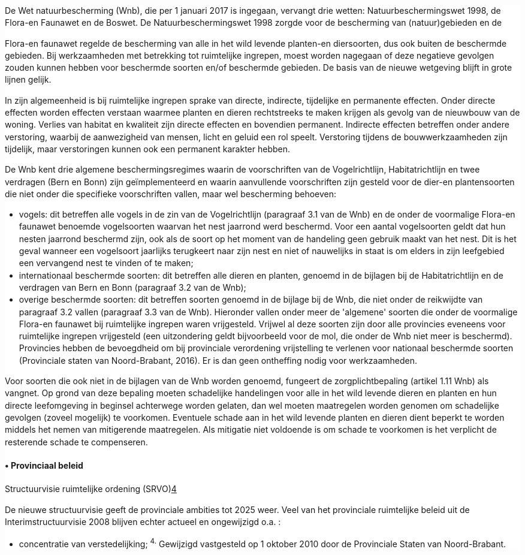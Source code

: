 De Wet natuurbescherming (Wnb), die per 1 januari 2017 is ingegaan, vervangt drie wetten: Natuurbeschermingswet 1998, de Flora-en Faunawet en de Boswet. De Natuurbeschermingswet 1998 zorgde voor de bescherming van (natuur)gebieden en de

Flora-en faunawet regelde de bescherming van alle in het wild levende planten-en diersoorten, dus ook buiten de beschermde gebieden. Bij werkzaamheden met betrekking tot ruimtelijke ingrepen, moest worden nagegaan of deze negatieve gevolgen zouden kunnen hebben voor beschermde soorten en/of beschermde gebieden. De basis van de nieuwe wetgeving blijft in grote lijnen gelijk.

In zijn algemeenheid is bij ruimtelijke ingrepen sprake van directe, indirecte, tijdelijke en permanente effecten. Onder directe effecten worden effecten verstaan waarmee planten en dieren rechtstreeks te maken krijgen als gevolg van de nieuwbouw van de woning. Verlies van habitat en kwaliteit zijn directe effecten en bovendien permanent. Indirecte effecten betreffen onder andere verstoring, waarbij de aanwezigheid van mensen, licht en geluid een rol speelt. Verstoring tijdens de bouwwerkzaamheden zijn tijdelijk, maar verstoringen kunnen ook een permanent karakter hebben.

De Wnb kent drie algemene beschermingsregimes waarin de voorschriften van de Vogelrichtlijn, Habitatrichtlijn en twee verdragen (Bern en Bonn) zijn geïmplementeerd en waarin aanvullende voorschriften zijn gesteld voor de dier-en plantensoorten die niet onder die specifieke voorschriften vallen, maar wel bescherming behoeven:

- vogels: dit betreffen alle vogels in de zin van de Vogelrichtlijn (paragraaf 3.1 van de Wnb) en de onder de voormalige Flora-en faunawet benoemde vogelsoorten waarvan het nest jaarrond werd beschermd. Voor een aantal vogelsoorten geldt dat hun nesten jaarrond beschermd zijn, ook als de soort op het moment van de handeling geen gebruik maakt van het nest. Dit is het geval wanneer een vogelsoort jaarlijks terugkeert naar zijn nest en niet of nauwelijks in staat is om elders in zijn leefgebied een vervangend nest te vinden of te maken;
- internationaal beschermde soorten: dit betreffen alle dieren en planten, genoemd in de bijlagen bij de Habitatrichtlijn en de verdragen van Bern en Bonn (paragraaf 3.2 van de Wnb);
- overige beschermde soorten: dit betreffen soorten genoemd in de bijlage bij de Wnb, die niet onder de reikwijdte van paragraaf 3.2 vallen (paragraaf 3.3 van de Wnb). Hieronder vallen onder meer de 'algemene' soorten die onder de voormalige Flora-en faunawet bij ruimtelijke ingrepen waren vrijgesteld. Vrijwel al deze soorten zijn door alle provincies eveneens voor ruimtelijke ingrepen vrijgesteld (een uitzondering geldt bijvoorbeeld voor de mol, die onder de Wnb niet meer is beschermd). Provincies hebben de bevoegdheid om bij provinciale verordening vrijstelling te verlenen voor nationaal beschermde soorten (Provinciale staten van Noord-Brabant, 2016). Er is dan geen ontheffing nodig voor werkzaamheden.

Voor soorten die ook niet in de bijlagen van de Wnb worden genoemd, fungeert de zorgplichtbepaling (artikel 1.11 Wnb) als vangnet. Op grond van deze bepaling moeten schadelijke handelingen voor alle in het wild levende dieren en planten en hun directe leefomgeving in beginsel achterwege worden gelaten, dan wel moeten maatregelen worden genomen om schadelijke gevolgen (zoveel mogelijk) te voorkomen. Eventuele schade aan in het wild levende planten en dieren dient beperkt te worden middels het nemen van mitigerende maatregelen. Als mitigatie niet voldoende is om schade te voorkomen is het verplicht de resterende schade te compenseren.

#### • **Provinciaal beleid**

Structuurvisie ruimtelijke ordening (SRVO)[4](#page-7-0)

De nieuwe structuurvisie geeft de provinciale ambities tot 2025 weer. Veel van het provinciale ruimtelijke beleid uit de Interimstructuurvisie 2008 blijven echter actueel en ongewijzigd o.a. :

- concentratie van verstedelijking;
<span id="page-7-0"></span> <sup>4.</sup> Gewijzigd vastgesteld op 1 oktober 2010 door de Provinciale Staten van Noord-Brabant.
